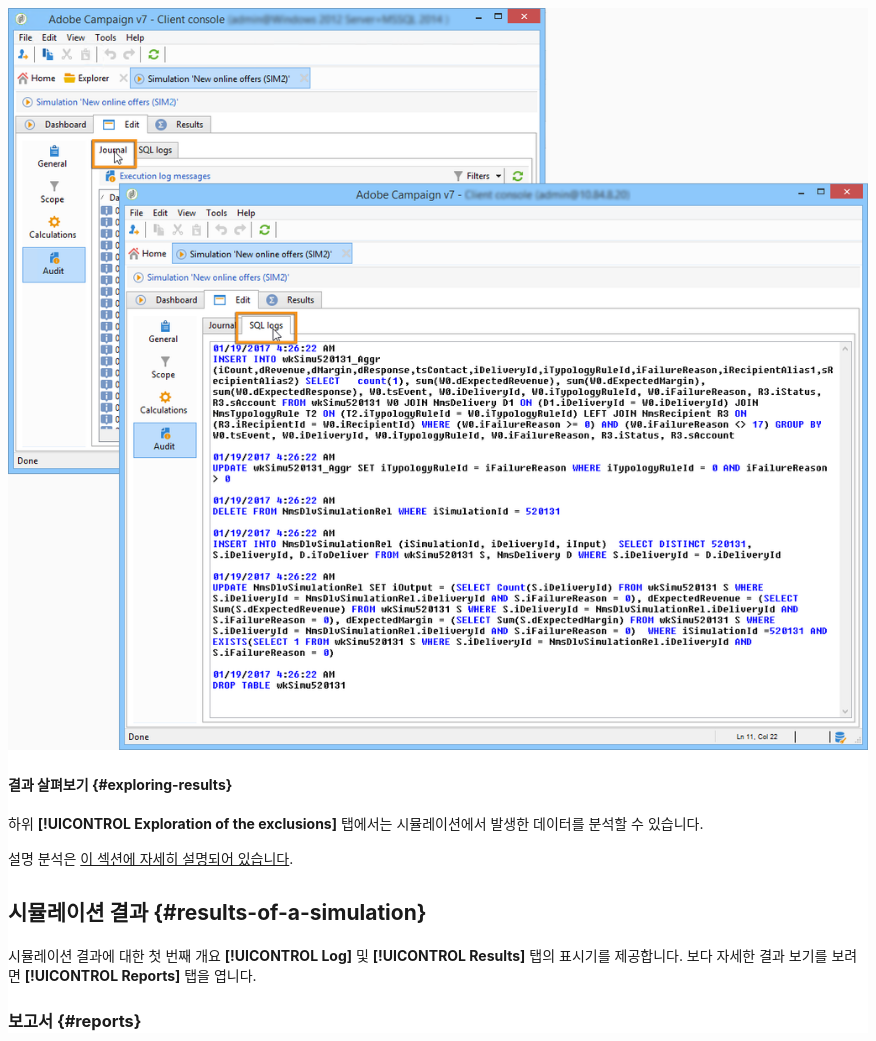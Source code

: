 ![](assets/simu_campaign_opti_11.png)

#### 결과 살펴보기 {#exploring-results}

하위 **[!UICONTROL Exploration of the exclusions]** 탭에서는 시뮬레이션에서 발생한 데이터를 분석할 수 있습니다.

설명 분석은 [이 섹션에 자세히 설명되어 있습니다](../../reporting/using/about-adobe-campaign-reporting-tools.md).

## 시뮬레이션 결과 {#results-of-a-simulation}

시뮬레이션 결과에 대한 첫 번째 개요 **[!UICONTROL Log]** 및 **[!UICONTROL Results]** 탭의 표시기를 제공합니다. 보다 자세한 결과 보기를 보려면 **[!UICONTROL Reports]** 탭을 엽니다.

### 보고서 {#reports}

